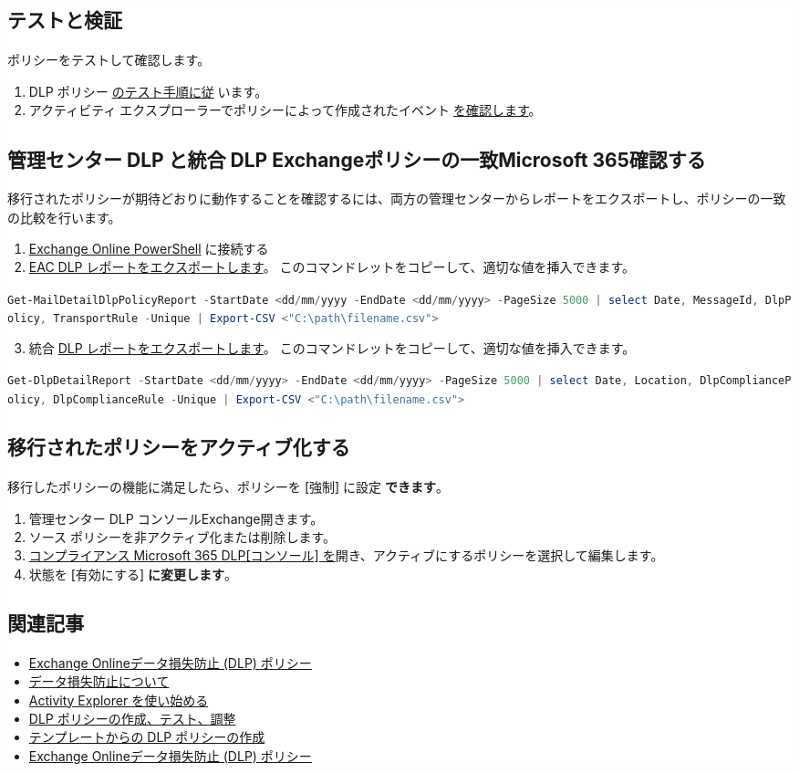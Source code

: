 ## <a name="testing-and-validation---prateek-and-aakash-to-provide-a-list-of-supported-predicates-and-known-issues-before-publishing--"></a>テストと検証 

ポリシーをテストして確認します。

1. DLP ポリシー [のテスト手順に従](create-test-tune-dlp-policy.md#test-a-dlp-policy) います。
2. アクティビティ エクスプローラーでポリシーによって作成されたイベント [を確認します](data-classification-activity-explorer.md)。

## <a name="review-the-policy-matches-between-exchange-admin-center-dlp-and-microsoft-365-unified-dlp"></a>管理センター DLP と統合 DLP Exchangeポリシーの一致Microsoft 365確認する

移行されたポリシーが期待どおりに動作することを確認するには、両方の管理センターからレポートをエクスポートし、ポリシーの一致の比較を行います。

1. [Exchange Online PowerShell](/powershell/exchange/connect-to-exchange-online-powershell) に接続する
2. [EAC DLP レポートをエクスポートします](/powershell/module/exchange/get-maildetaildlppolicyreport?view=exchange-ps)。 このコマンドレットをコピーして、適切な値を挿入できます。

```powershell
Get-MailDetailDlpPolicyReport -StartDate <dd/mm/yyyy -EndDate <dd/mm/yyyy> -PageSize 5000 | select Date, MessageId, DlpPolicy, TransportRule -Unique | Export-CSV <"C:\path\filename.csv"> 
```
3. 統合 [DLP レポートをエクスポートします](/powershell/module/exchange/get-dlpdetailreport?view=exchange-ps)。 このコマンドレットをコピーして、適切な値を挿入できます。

```powershell
Get-DlpDetailReport -StartDate <dd/mm/yyyy> -EndDate <dd/mm/yyyy> -PageSize 5000 | select Date, Location, DlpCompliancePolicy, DlpComplianceRule -Unique | Export-CSV <"C:\path\filename.csv">  
```

## <a name="activate-your-migrated-policies"></a>移行されたポリシーをアクティブ化する

移行したポリシーの機能に満足したら、ポリシーを [強制] に設定 **できます**。

1. 管理センター DLP コンソールExchange開きます。
2. ソース ポリシーを非アクティブ化または削除します。
3. [コンプライアンス Microsoft 365 DLP[コンソール] を](https://compliance.microsoft.com/datalossprevention?viewid=policies)開き、アクティブにするポリシーを選択して編集します。
4. 状態を [有効にする] **に変更します**。

## <a name="related-articles"></a>関連記事

- [Exchange Onlineデータ損失防止 (DLP) ポリシー](/exchange/security-and-compliance/data-loss-prevention/data-loss-prevention)
- [データ損失防止について](dlp-learn-about-dlp.md#learn-about-data-loss-prevention)
- [Activity Explorer を使い始める](data-classification-activity-explorer.md)
- [DLP ポリシーの作成、テスト、調整](create-test-tune-dlp-policy.md)
- [テンプレートからの DLP ポリシーの作成](create-a-dlp-policy-from-a-template.md)
- [Exchange Onlineデータ損失防止 (DLP) ポリシー](/exchange/security-and-compliance/data-loss-prevention/data-loss-prevention)
